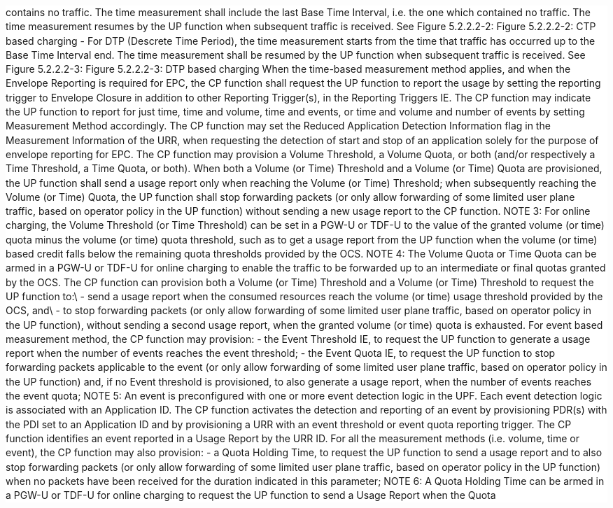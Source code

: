 contains no traffic. The time measurement shall include the last Base Time
Interval, i.e. the one which contained no traffic. The time measurement
resumes by the UP function when subsequent traffic is received. See Figure
5.2.2.2-2:
Figure 5.2.2.2-2: CTP based charging
\- For DTP (Descrete Time Period), the time measurement starts from the time
that traffic has occurred up to the Base Time Interval end. The time
measurement shall be resumed by the UP function when subsequent traffic is
received. See Figure 5.2.2.2-3:
Figure 5.2.2.2-3: DTP based charging
When the time-based measurement method applies, and when the Envelope
Reporting is required for EPC, the CP function shall request the UP function
to report the usage by setting the reporting trigger to Envelope Closure in
addition to other Reporting Trigger(s), in the Reporting Triggers IE. The CP
function may indicate the UP function to report for just time, time and
volume, time and events, or time and volume and number of events by setting
Measurement Method accordingly. The CP function may set the Reduced
Application Detection Information flag in the Measurement Information of the
URR, when requesting the detection of start and stop of an application solely
for the purpose of envelope reporting for EPC.
The CP function may provision a Volume Threshold, a Volume Quota, or both
(and/or respectively a Time Threshold, a Time Quota, or both).
When both a Volume (or Time) Threshold and a Volume (or Time) Quota are
provisioned, the UP function shall send a usage report only when reaching the
Volume (or Time) Threshold; when subsequently reaching the Volume (or Time)
Quota, the UP function shall stop forwarding packets (or only allow forwarding
of some limited user plane traffic, based on operator policy in the UP
function) without sending a new usage report to the CP function.
NOTE 3: For online charging, the Volume Threshold (or Time Threshold) can be
set in a PGW-U or TDF-U to the value of the granted volume (or time) quota
minus the volume (or time) quota threshold, such as to get a usage report from
the UP function when the volume (or time) based credit falls below the
remaining quota thresholds provided by the OCS.
NOTE 4: The Volume Quota or Time Quota can be armed in a PGW-U or TDF-U for
online charging to enable the traffic to be forwarded up to an intermediate or
final quotas granted by the OCS. The CP function can provision both a Volume
(or Time) Threshold and a Volume (or Time) Threshold to request the UP
function to:\ \- send a usage report when the consumed resources reach the
volume (or time) usage threshold provided by the OCS, and\ \- to stop
forwarding packets (or only allow forwarding of some limited user plane
traffic, based on operator policy in the UP function), without sending a
second usage report, when the granted volume (or time) quota is exhausted.
For event based measurement method, the CP function may provision:
\- the Event Threshold IE, to request the UP function to generate a usage
report when the number of events reaches the event threshold;
\- the Event Quota IE, to request the UP function to stop forwarding packets
applicable to the event (or only allow forwarding of some limited user plane
traffic, based on operator policy in the UP function) and, if no Event
threshold is provisioned, to also generate a usage report, when the number of
events reaches the event quota;
NOTE 5: An event is preconfigured with one or more event detection logic in
the UPF. Each event detection logic is associated with an Application ID. The
CP function activates the detection and reporting of an event by provisioning
PDR(s) with the PDI set to an Application ID and by provisioning a URR with an
event threshold or event quota reporting trigger. The CP function identifies
an event reported in a Usage Report by the URR ID.
For all the measurement methods (i.e. volume, time or event), the CP function
may also provision:
\- a Quota Holding Time, to request the UP function to send a usage report and
to also stop forwarding packets (or only allow forwarding of some limited user
plane traffic, based on operator policy in the UP function) when no packets
have been received for the duration indicated in this parameter;
NOTE 6: A Quota Holding Time can be armed in a PGW-U or TDF-U for online
charging to request the UP function to send a Usage Report when the Quota